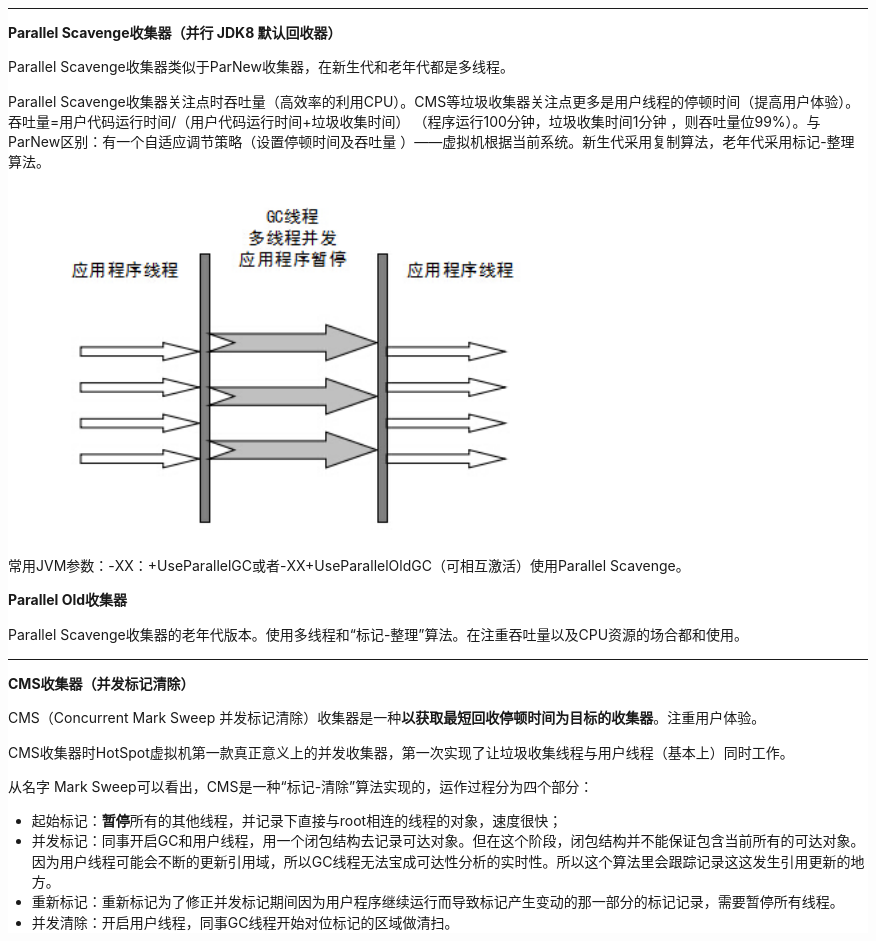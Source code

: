 ------

**Parallel Scavenge收集器（并行    JDK8 默认回收器）**

Parallel Scavenge收集器类似于ParNew收集器，在新生代和老年代都是多线程。

Parallel Scavenge收集器关注点时吞吐量（高效率的利用CPU）。CMS等垃圾收集器关注点更多是用户线程的停顿时间（提高用户体验）。吞吐量=用户代码运行时间/（用户代码运行时间+垃圾收集时间） （程序运行100分钟，垃圾收集时间1分钟 ，则吞吐量位99%）。与ParNew区别：有一个自适应调节策略（设置停顿时间及吞吐量 ）——虚拟机根据当前系统。新生代采用复制算法，老年代采用标记-整理算法。

![image-20200707232945832](img/image-20200707232945832.png)

常用JVM参数：-XX：+UseParallelGC或者-XX+UseParallelOldGC（可相互激活）使用Parallel Scavenge。

**Parallel Old收集器**

Parallel Scavenge收集器的老年代版本。使用多线程和“标记-整理”算法。在注重吞吐量以及CPU资源的场合都和使用。

------

**CMS收集器（并发标记清除）**

CMS（Concurrent Mark Sweep 并发标记清除）收集器是一种**以获取最短回收停顿时间为目标的收集器**。注重用户体验。

CMS收集器时HotSpot虚拟机第一款真正意义上的并发收集器，第一次实现了让垃圾收集线程与用户线程（基本上）同时工作。

从名字 Mark Sweep可以看出，CMS是一种“标记-清除”算法实现的，运作过程分为四个部分：

- 起始标记：**暂停**所有的其他线程，并记录下直接与root相连的线程的对象，速度很快；
- 并发标记：同事开启GC和用户线程，用一个闭包结构去记录可达对象。但在这个阶段，闭包结构并不能保证包含当前所有的可达对象。因为用户线程可能会不断的更新引用域，所以GC线程无法宝成可达性分析的实时性。所以这个算法里会跟踪记录这这发生引用更新的地方。
- 重新标记：重新标记为了修正并发标记期间因为用户程序继续运行而导致标记产生变动的那一部分的标记记录，需要暂停所有线程。
- 并发清除：开启用户线程，同事GC线程开始对位标记的区域做清扫。
